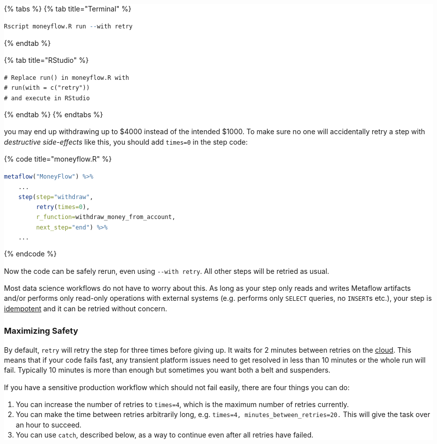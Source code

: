 {% tabs %}
{% tab title="Terminal" %}
```r
Rscript moneyflow.R run --with retry
```
{% endtab %}

{% tab title="RStudio" %}
```
# Replace run() in moneyflow.R with
# run(with = c("retry"))
# and execute in RStudio
```
{% endtab %}
{% endtabs %}

you may end up withdrawing up to $4000 instead of the intended $1000. To make sure no one will accidentally retry a step with _destructive side-effects_ like this, you should add `times=0` in the step code:

{% code title="moneyflow.R" %}
```r
metaflow("MoneyFlow") %>%
    ...
    step(step="withdraw", 
         retry(times=0),
         r_function=withdraw_money_from_account, 
         next_step="end") %>%
    ...
```
{% endcode %}

Now the code can be safely rerun, even using `--with retry`. All other steps will be retried as usual.

Most data science workflows do not have to worry about this. As long as your step only reads and writes Metaflow artifacts and/or performs only read-only operations with external systems \(e.g. performs only `SELECT` queries, no `INSERT`s etc.\), your step is [idempotent](https://en.wikipedia.org/wiki/Idempotence#Computer_science_meaning) and it can be retried without concern.

### Maximizing Safety

By default, `retry` will retry the step for three times before giving up. It waits for 2 minutes between retries on the [cloud](../metaflow-on-aws/metaflow-on-aws.md). This means that if your code fails fast, any transient platform issues need to get resolved in less than 10 minutes or the whole run will fail. Typically 10 minutes is more than enough but sometimes you want both a belt and suspenders.

If you have a sensitive production workflow which should not fail easily, there are four things you can do:

1. You can increase the number of retries to `times=4`, which is the maximum number of retries currently.
2. You can make the time between retries arbitrarily long, e.g. `times=4, minutes_between_retries=20.` This will give the task over an hour to succeed.
3. You can use `catch`, described below, as a way to continue even after all retries have failed.
